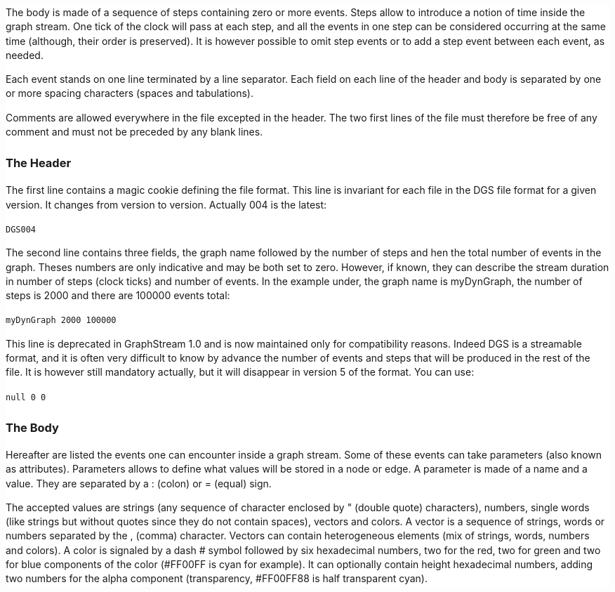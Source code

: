 The body is made of a sequence of steps containing zero or more events. Steps
allow to introduce a notion of time inside the graph stream. One tick of the
clock will pass at each step, and all the events in one step can be considered
occurring at the same time (although, their order is preserved). It is however
possible to omit step events or to add a step event between each event, as
needed.

Each event stands on one line terminated by a line separator. Each field on
each line of the header and body is separated by one or more spacing characters
(spaces and tabulations).

Comments are allowed everywhere in the file excepted in the header. The two
first lines of the file must therefore be free of any comment and must not be
preceded by any blank lines.


### The Header

The first line contains a magic cookie defining the file format. This line is
invariant for each file in the DGS file format for a given version. It changes
from version to version. Actually 004 is the latest:

	DGS004

The second line contains three fields, the graph name followed by the number of
steps and hen the total number of events in the graph. Theses numbers are only
indicative and may be both set to zero. However, if known, they can describe
the stream duration in number of steps (clock ticks) and number of events. In
the example under, the graph name is myDynGraph, the number of steps is 2000
and there are 100000 events total:

	myDynGraph 2000 100000

This line is deprecated in GraphStream 1.0 and is now maintained only for
compatibility reasons. Indeed DGS is a streamable format, and it is often very
difficult to know by advance the number of events and steps that will be
produced in the rest of the file. It is however still mandatory actually, but
it will disappear in version 5 of the format. You can use:

	null 0 0


### The Body

Hereafter are listed the events one can encounter inside a graph stream. Some
of these events can take parameters (also known as attributes). Parameters
allows to define what values will be stored in a node or edge. A parameter is
made of a name and a value. They are separated by a : (colon) or = (equal)
sign.

The accepted values are strings (any sequence of character enclosed by "
(double quote) characters), numbers, single words (like strings but without
quotes since they do not contain spaces), vectors and colors. A vector is a
sequence of strings, words or numbers separated by the , (comma) character.
Vectors can contain heterogeneous elements (mix of strings, words, numbers and
colors). A color is signaled by a dash # symbol followed by six hexadecimal
numbers, two for the red, two for green and two for blue components of the
color (#FF00FF is cyan for example). It can optionally contain height
hexadecimal numbers, adding two numbers for the alpha component (transparency, #FF00FF88
is half transparent cyan).
